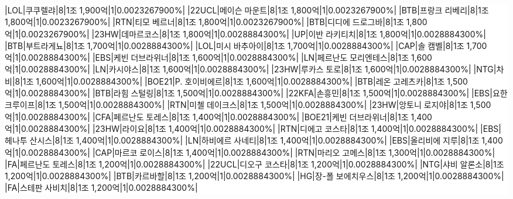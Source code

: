 |LOL|쿠쿠렐랴|8|1조 1,900억|1|0.0023267900%|
|22UCL|메이슨 마운트|8|1조 1,800억|1|0.0023267900%|
|BTB|프랑크 리베리|8|1조 1,800억|1|0.0023267900%|
|RTN|티모 베르너|8|1조 1,800억|1|0.0023267900%|
|BTB|디디에 드로그바|8|1조 1,800억|1|0.0023267900%|
|23HW|데마르코스|8|1조 1,800억|1|0.0028884300%|
|UP|이반 라키티치|8|1조 1,800억|1|0.0028884300%|
|BTB|부트라게뇨|8|1조 1,700억|1|0.0028884300%|
|LOL|미시 바추아이|8|1조 1,700억|1|0.0028884300%|
|CAP|솔 캠벨|8|1조 1,700억|1|0.0028884300%|
|EBS|케빈 더브라위너|8|1조 1,600억|1|0.0028884300%|
|LN|페르난도 모리엔테스|8|1조 1,600억|1|0.0028884300%|
|LN|카시야스|8|1조 1,600억|1|0.0028884300%|
|23HW|루카스 토로|8|1조 1,600억|1|0.0028884300%|
|NTG|차비|8|1조 1,600억|1|0.0028884300%|
|BOE21|P. 호이비에르|8|1조 1,600억|1|0.0028884300%|
|BTB|레온 고레츠카|8|1조 1,500억|1|0.0028884300%|
|BTB|라힘 스털링|8|1조 1,500억|1|0.0028884300%|
|22KFA|손흥민|8|1조 1,500억|1|0.0028884300%|
|EBS|요한 크루이프|8|1조 1,500억|1|0.0028884300%|
|RTN|미첼 데이크스|8|1조 1,500억|1|0.0028884300%|
|23HW|앙토니 로지야|8|1조 1,500억|1|0.0028884300%|
|CFA|페르난도 토레스|8|1조 1,400억|1|0.0028884300%|
|BOE21|케빈 더브라위너|8|1조 1,400억|1|0.0028884300%|
|23HW|라이요|8|1조 1,400억|1|0.0028884300%|
|RTN|디에고 코스타|8|1조 1,400억|1|0.0028884300%|
|EBS|헤나투 산시스|8|1조 1,400억|1|0.0028884300%|
|LN|하비에르 사네티|8|1조 1,400억|1|0.0028884300%|
|EBS|올리비에 지루|8|1조 1,400억|1|0.0028884300%|
|CAP|마르코 로이스|8|1조 1,400억|1|0.0028884300%|
|RTN|마리오 고메스|8|1조 1,300억|1|0.0028884300%|
|FA|페르난도 토레스|8|1조 1,200억|1|0.0028884300%|
|22UCL|디오구 코스타|8|1조 1,200억|1|0.0028884300%|
|NTG|샤비 알론소|8|1조 1,200억|1|0.0028884300%|
|BTB|카르바할|8|1조 1,200억|1|0.0028884300%|
|HG|장-폴 보에치우스|8|1조 1,200억|1|0.0028884300%|
|FA|스테판 사비치|8|1조 1,200억|1|0.0028884300%|